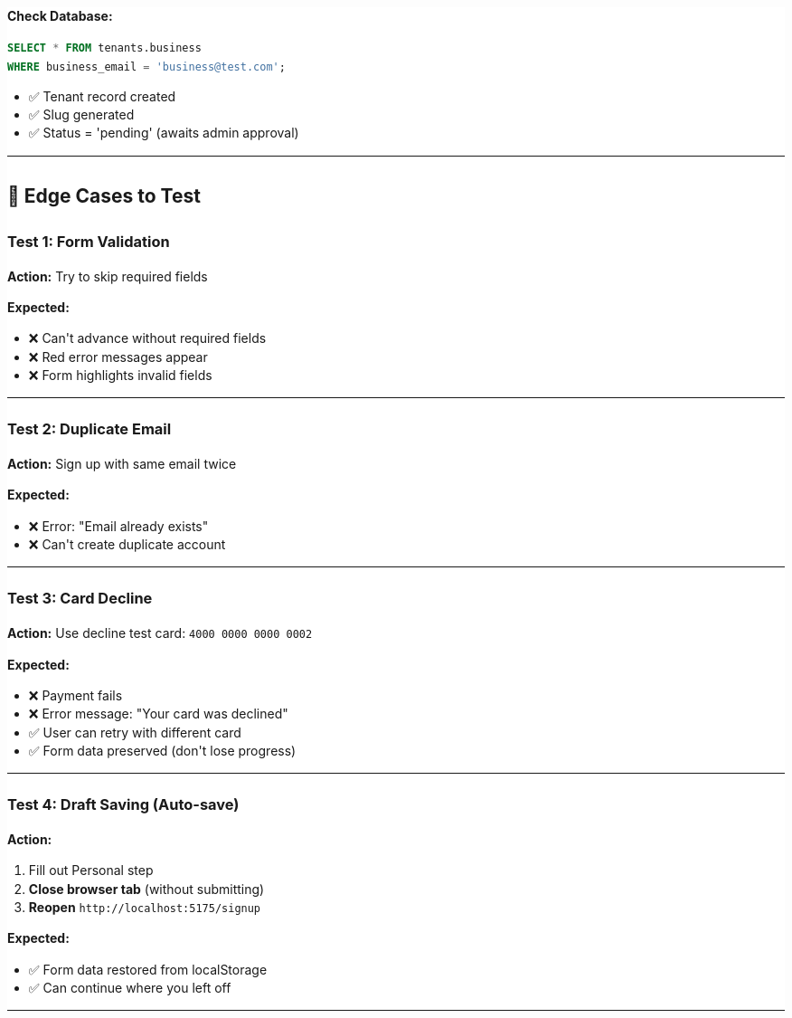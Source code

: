 **Check Database:**
```sql
SELECT * FROM tenants.business 
WHERE business_email = 'business@test.com';
```
- ✅ Tenant record created
- ✅ Slug generated
- ✅ Status = 'pending' (awaits admin approval)

---

## 🧪 Edge Cases to Test

### Test 1: Form Validation

**Action:** Try to skip required fields

**Expected:**
- ❌ Can't advance without required fields
- ❌ Red error messages appear
- ❌ Form highlights invalid fields

---

### Test 2: Duplicate Email

**Action:** Sign up with same email twice

**Expected:**
- ❌ Error: "Email already exists"
- ❌ Can't create duplicate account

---

### Test 3: Card Decline

**Action:** Use decline test card: `4000 0000 0000 0002`

**Expected:**
- ❌ Payment fails
- ❌ Error message: "Your card was declined"
- ✅ User can retry with different card
- ✅ Form data preserved (don't lose progress)

---

### Test 4: Draft Saving (Auto-save)

**Action:**
1. Fill out Personal step
2. **Close browser tab** (without submitting)
3. **Reopen** `http://localhost:5175/signup`

**Expected:**
- ✅ Form data restored from localStorage
- ✅ Can continue where you left off

---